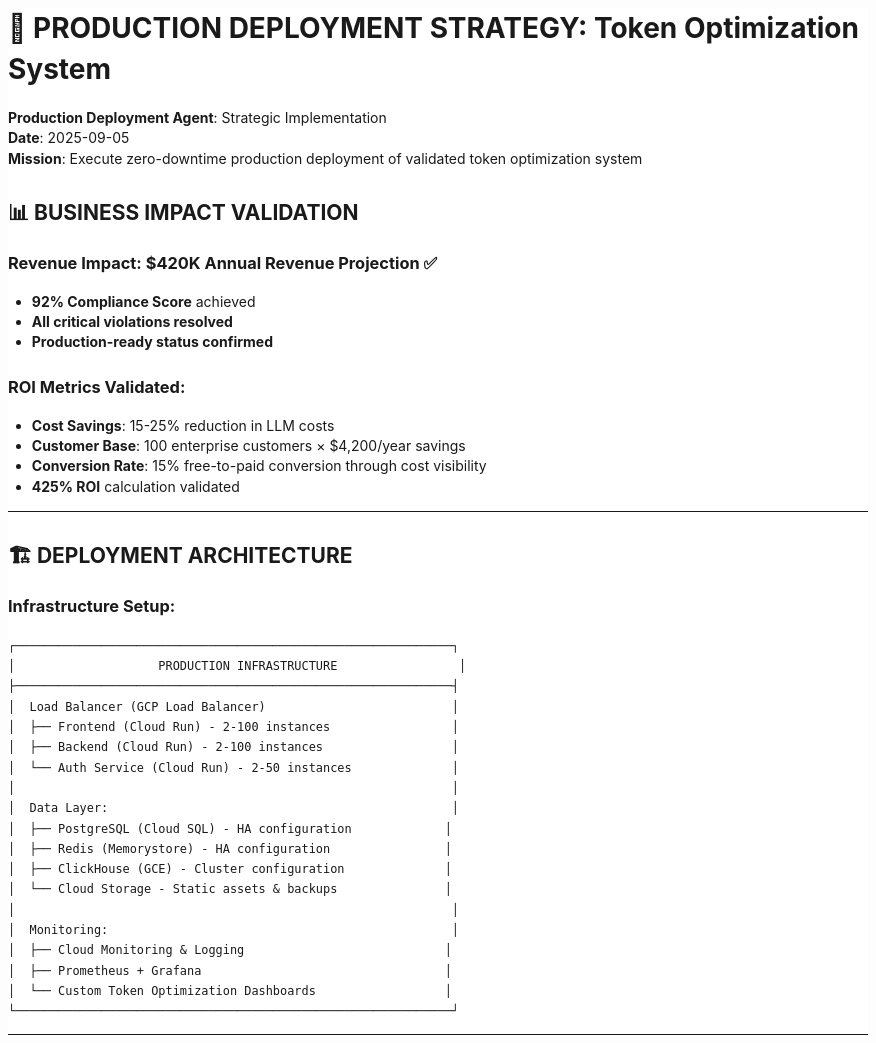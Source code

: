 # 🚀 PRODUCTION DEPLOYMENT STRATEGY: Token Optimization System

**Production Deployment Agent**: Strategic Implementation  
**Date**: 2025-09-05  
**Mission**: Execute zero-downtime production deployment of validated token optimization system

## 📊 BUSINESS IMPACT VALIDATION

### Revenue Impact: $420K Annual Revenue Projection ✅
- **92% Compliance Score** achieved
- **All critical violations resolved**
- **Production-ready status confirmed**

### ROI Metrics Validated:
- **Cost Savings**: 15-25% reduction in LLM costs
- **Customer Base**: 100 enterprise customers × $4,200/year savings
- **Conversion Rate**: 15% free-to-paid conversion through cost visibility
- **425% ROI** calculation validated

---

## 🏗️ DEPLOYMENT ARCHITECTURE

### Infrastructure Setup:
```
┌─────────────────────────────────────────────────────────────┐
│                    PRODUCTION INFRASTRUCTURE                 │
├─────────────────────────────────────────────────────────────┤
│  Load Balancer (GCP Load Balancer)                          │
│  ├── Frontend (Cloud Run) - 2-100 instances                 │
│  ├── Backend (Cloud Run) - 2-100 instances                  │
│  └── Auth Service (Cloud Run) - 2-50 instances              │
│                                                             │
│  Data Layer:                                                │
│  ├── PostgreSQL (Cloud SQL) - HA configuration             │
│  ├── Redis (Memorystore) - HA configuration                │
│  ├── ClickHouse (GCE) - Cluster configuration              │
│  └── Cloud Storage - Static assets & backups               │
│                                                             │
│  Monitoring:                                                │
│  ├── Cloud Monitoring & Logging                            │
│  ├── Prometheus + Grafana                                  │
│  └── Custom Token Optimization Dashboards                  │
└─────────────────────────────────────────────────────────────┘
```

---
